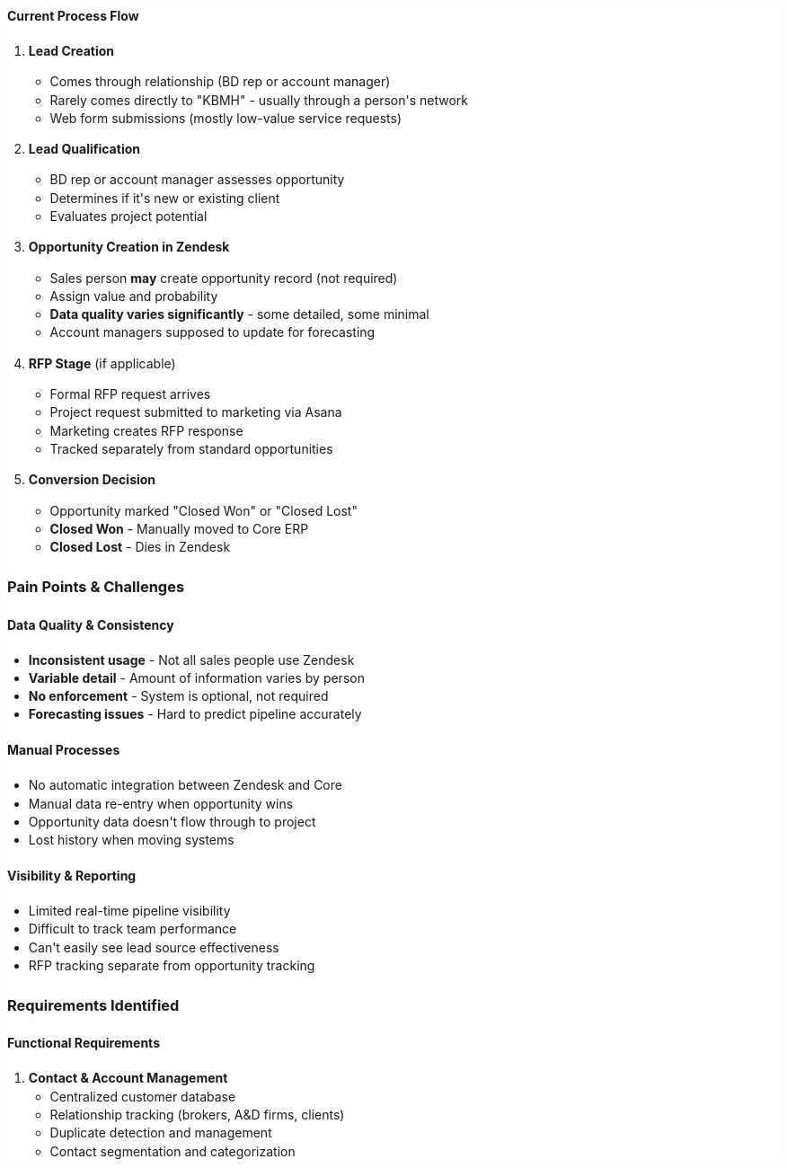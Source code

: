 #### Current Process Flow
1. **Lead Creation**
   - Comes through relationship (BD rep or account manager)
   - Rarely comes directly to "KBMH" - usually through a person's network
   - Web form submissions (mostly low-value service requests)

2. **Lead Qualification**
   - BD rep or account manager assesses opportunity
   - Determines if it's new or existing client
   - Evaluates project potential

3. **Opportunity Creation in Zendesk**
   - Sales person **may** create opportunity record (not required)
   - Assign value and probability
   - **Data quality varies significantly** - some detailed, some minimal
   - Account managers supposed to update for forecasting

4. **RFP Stage** (if applicable)
   - Formal RFP request arrives
   - Project request submitted to marketing via Asana
   - Marketing creates RFP response
   - Tracked separately from standard opportunities

5. **Conversion Decision**
   - Opportunity marked "Closed Won" or "Closed Lost"
   - **Closed Won** - Manually moved to Core ERP
   - **Closed Lost** - Dies in Zendesk

### Pain Points & Challenges

#### Data Quality & Consistency
- **Inconsistent usage** - Not all sales people use Zendesk
- **Variable detail** - Amount of information varies by person
- **No enforcement** - System is optional, not required
- **Forecasting issues** - Hard to predict pipeline accurately

#### Manual Processes
- No automatic integration between Zendesk and Core
- Manual data re-entry when opportunity wins
- Opportunity data doesn't flow through to project
- Lost history when moving systems

#### Visibility & Reporting
- Limited real-time pipeline visibility
- Difficult to track team performance
- Can't easily see lead source effectiveness
- RFP tracking separate from opportunity tracking

### Requirements Identified

#### Functional Requirements
1. **Contact & Account Management**
   - Centralized customer database
   - Relationship tracking (brokers, A&D firms, clients)
   - Duplicate detection and management
   - Contact segmentation and categorization
